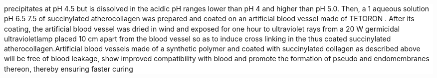 precipitates at pH 4.5 but is dissolved in the acidic pH ranges lower than pH 4 and higher than pH 5.0. Then, a 1 aqueous solution pH 6.5 7.5 of succinylated atherocollagen was prepared and coated on an artificial blood vessel made of TETORON . After its coating, the artificial blood vessel was dried in wind and exposed for one hour to ultraviolet rays from a 20 W germicidal ultravioletlamp placed 10 cm apart from the blood vessel so as to induce cross linking in the thus coated succinylated atherocollagen.Artificial blood vessels made of a synthetic polymer and coated with succinylated collagen as described above will be free of blood leakage, show improved compatibility with blood and promote the formation of pseudo and endomembranes thereon, thereby ensuring faster curing